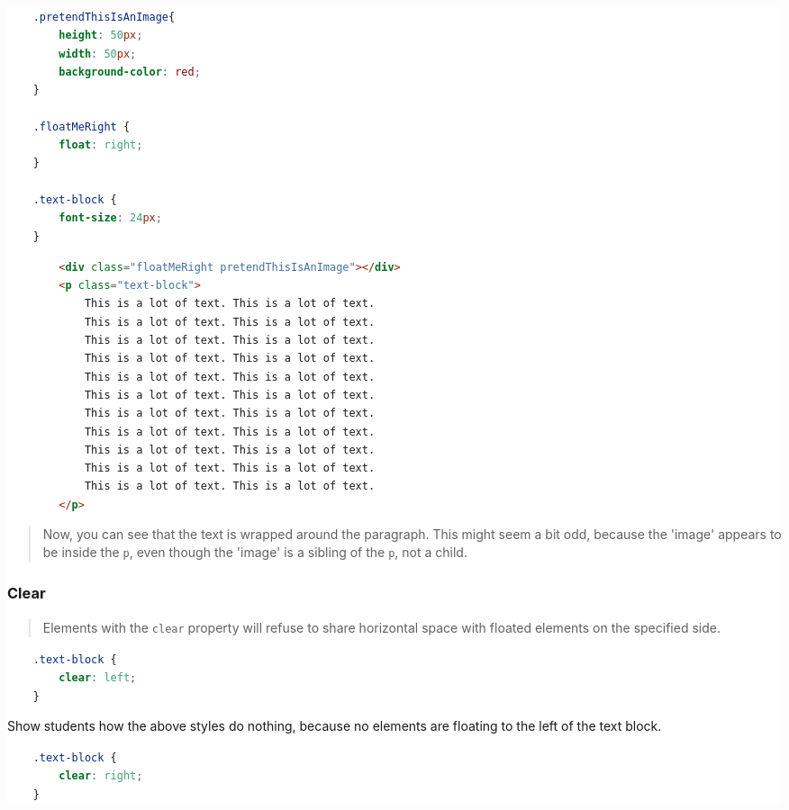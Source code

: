 ```css
    .pretendThisIsAnImage{
        height: 50px;
        width: 50px;
        background-color: red;
    }

    .floatMeRight {
        float: right;
    }

    .text-block {
        font-size: 24px;
    }
```

```html
        <div class="floatMeRight pretendThisIsAnImage"></div>
        <p class="text-block">
            This is a lot of text. This is a lot of text.
            This is a lot of text. This is a lot of text.
            This is a lot of text. This is a lot of text.
            This is a lot of text. This is a lot of text.
            This is a lot of text. This is a lot of text.
            This is a lot of text. This is a lot of text.
            This is a lot of text. This is a lot of text.
            This is a lot of text. This is a lot of text.
            This is a lot of text. This is a lot of text.
            This is a lot of text. This is a lot of text.
            This is a lot of text. This is a lot of text.
        </p>
```

> Now, you can see that the text is wrapped around the paragraph. 
> This might seem a bit odd, because the 'image' appears to be inside the `p`, even though the 'image' is a sibling of the `p`, not a child.

### Clear
> Elements with the `clear` property will refuse to share horizontal space with floated elements on the specified side.

```css
    .text-block {
        clear: left;
    }
```

Show students how the above styles do nothing, because no elements are floating to the left of the text block.

```css
    .text-block {
        clear: right;
    }
```
